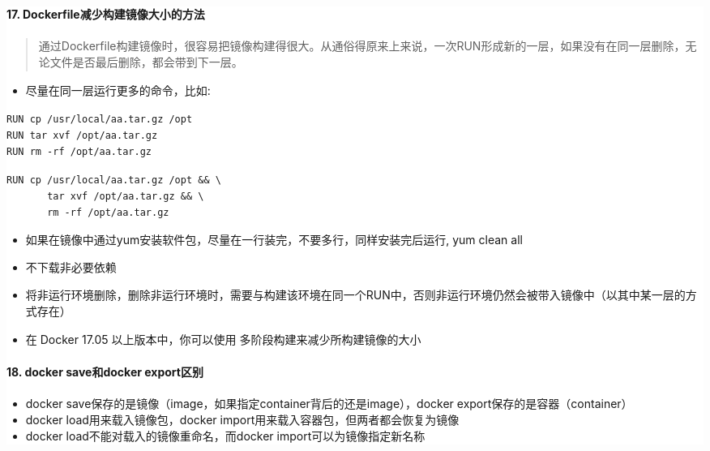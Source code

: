 

#### 17. Dockerfile减少构建镜像大小的方法

> 通过Dockerfile构建镜像时，很容易把镜像构建得很大。从通俗得原来上来说，一次RUN形成新的一层，如果没有在同一层删除，无论文件是否最后删除，都会带到下一层。

- 尽量在同一层运行更多的命令，比如:

```shell
RUN cp /usr/local/aa.tar.gz /opt
RUN tar xvf /opt/aa.tar.gz
RUN rm -rf /opt/aa.tar.gz
```

```shell
RUN cp /usr/local/aa.tar.gz /opt && \
       tar xvf /opt/aa.tar.gz && \
       rm -rf /opt/aa.tar.gz
```

- 如果在镜像中通过yum安装软件包，尽量在一行装完，不要多行，同样安装完后运行, yum clean all

- 不下载非必要依赖
- 将非运行环境删除，删除非运行环境时，需要与构建该环境在同一个RUN中，否则非运行环境仍然会被带入镜像中（以其中某一层的方式存在）
- 在 Docker 17.05 以上版本中，你可以使用 多阶段构建来减少所构建镜像的大小



#### 18. docker save和docker export区别

- docker save保存的是镜像（image，如果指定container背后的还是image），docker export保存的是容器（container）
- docker load用来载入镜像包，docker import用来载入容器包，但两者都会恢复为镜像
- docker load不能对载入的镜像重命名，而docker import可以为镜像指定新名称

